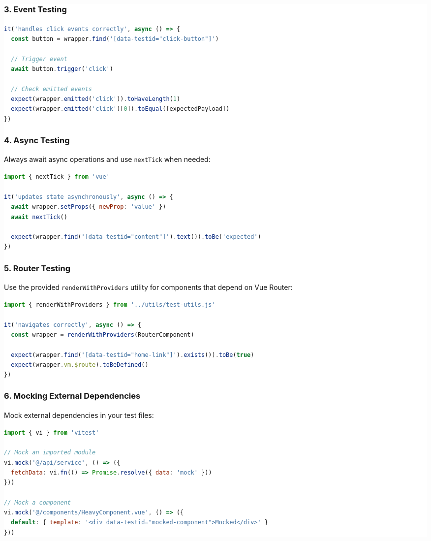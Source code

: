 ### 3. Event Testing

```javascript
it('handles click events correctly', async () => {
  const button = wrapper.find('[data-testid="click-button"]')
  
  // Trigger event
  await button.trigger('click')
  
  // Check emitted events
  expect(wrapper.emitted('click')).toHaveLength(1)
  expect(wrapper.emitted('click')[0]).toEqual([expectedPayload])
})
```

### 4. Async Testing

Always await async operations and use `nextTick` when needed:

```javascript
import { nextTick } from 'vue'

it('updates state asynchronously', async () => {
  await wrapper.setProps({ newProp: 'value' })
  await nextTick()
  
  expect(wrapper.find('[data-testid="content"]').text()).toBe('expected')
})
```

### 5. Router Testing

Use the provided `renderWithProviders` utility for components that depend on Vue Router:

```javascript
import { renderWithProviders } from '../utils/test-utils.js'

it('navigates correctly', async () => {
  const wrapper = renderWithProviders(RouterComponent)
  
  expect(wrapper.find('[data-testid="home-link"]').exists()).toBe(true)
  expect(wrapper.vm.$route).toBeDefined()
})
```

### 6. Mocking External Dependencies

Mock external dependencies in your test files:

```javascript
import { vi } from 'vitest'

// Mock an imported module
vi.mock('@/api/service', () => ({
  fetchData: vi.fn(() => Promise.resolve({ data: 'mock' }))
}))

// Mock a component
vi.mock('@/components/HeavyComponent.vue', () => ({
  default: { template: '<div data-testid="mocked-component">Mocked</div>' }
}))
```
